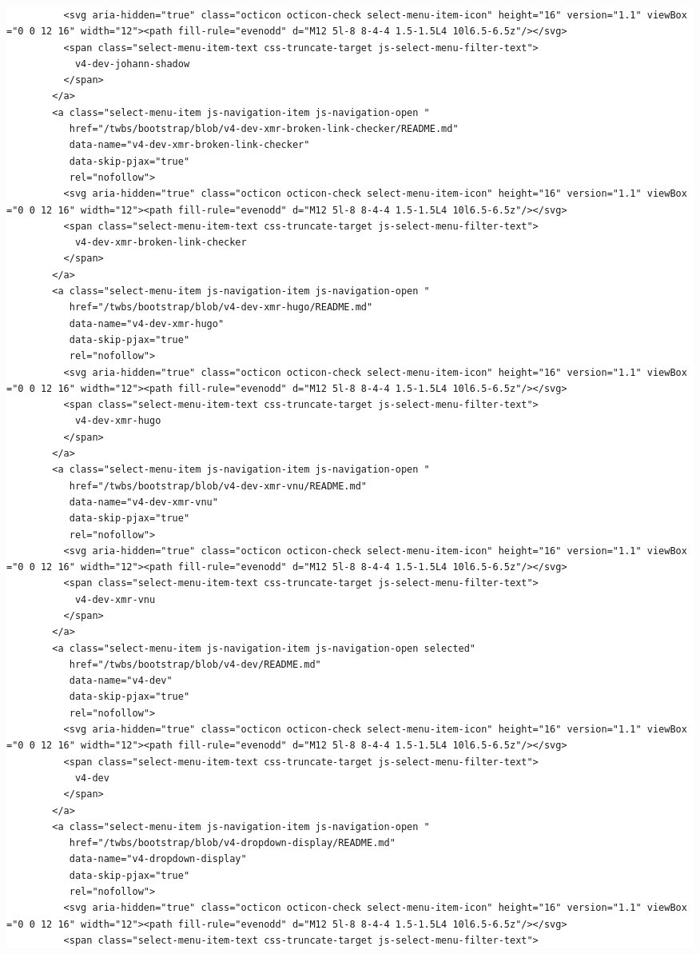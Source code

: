               <svg aria-hidden="true" class="octicon octicon-check select-menu-item-icon" height="16" version="1.1" viewBox="0 0 12 16" width="12"><path fill-rule="evenodd" d="M12 5l-8 8-4-4 1.5-1.5L4 10l6.5-6.5z"/></svg>
              <span class="select-menu-item-text css-truncate-target js-select-menu-filter-text">
                v4-dev-johann-shadow
              </span>
            </a>
            <a class="select-menu-item js-navigation-item js-navigation-open "
               href="/twbs/bootstrap/blob/v4-dev-xmr-broken-link-checker/README.md"
               data-name="v4-dev-xmr-broken-link-checker"
               data-skip-pjax="true"
               rel="nofollow">
              <svg aria-hidden="true" class="octicon octicon-check select-menu-item-icon" height="16" version="1.1" viewBox="0 0 12 16" width="12"><path fill-rule="evenodd" d="M12 5l-8 8-4-4 1.5-1.5L4 10l6.5-6.5z"/></svg>
              <span class="select-menu-item-text css-truncate-target js-select-menu-filter-text">
                v4-dev-xmr-broken-link-checker
              </span>
            </a>
            <a class="select-menu-item js-navigation-item js-navigation-open "
               href="/twbs/bootstrap/blob/v4-dev-xmr-hugo/README.md"
               data-name="v4-dev-xmr-hugo"
               data-skip-pjax="true"
               rel="nofollow">
              <svg aria-hidden="true" class="octicon octicon-check select-menu-item-icon" height="16" version="1.1" viewBox="0 0 12 16" width="12"><path fill-rule="evenodd" d="M12 5l-8 8-4-4 1.5-1.5L4 10l6.5-6.5z"/></svg>
              <span class="select-menu-item-text css-truncate-target js-select-menu-filter-text">
                v4-dev-xmr-hugo
              </span>
            </a>
            <a class="select-menu-item js-navigation-item js-navigation-open "
               href="/twbs/bootstrap/blob/v4-dev-xmr-vnu/README.md"
               data-name="v4-dev-xmr-vnu"
               data-skip-pjax="true"
               rel="nofollow">
              <svg aria-hidden="true" class="octicon octicon-check select-menu-item-icon" height="16" version="1.1" viewBox="0 0 12 16" width="12"><path fill-rule="evenodd" d="M12 5l-8 8-4-4 1.5-1.5L4 10l6.5-6.5z"/></svg>
              <span class="select-menu-item-text css-truncate-target js-select-menu-filter-text">
                v4-dev-xmr-vnu
              </span>
            </a>
            <a class="select-menu-item js-navigation-item js-navigation-open selected"
               href="/twbs/bootstrap/blob/v4-dev/README.md"
               data-name="v4-dev"
               data-skip-pjax="true"
               rel="nofollow">
              <svg aria-hidden="true" class="octicon octicon-check select-menu-item-icon" height="16" version="1.1" viewBox="0 0 12 16" width="12"><path fill-rule="evenodd" d="M12 5l-8 8-4-4 1.5-1.5L4 10l6.5-6.5z"/></svg>
              <span class="select-menu-item-text css-truncate-target js-select-menu-filter-text">
                v4-dev
              </span>
            </a>
            <a class="select-menu-item js-navigation-item js-navigation-open "
               href="/twbs/bootstrap/blob/v4-dropdown-display/README.md"
               data-name="v4-dropdown-display"
               data-skip-pjax="true"
               rel="nofollow">
              <svg aria-hidden="true" class="octicon octicon-check select-menu-item-icon" height="16" version="1.1" viewBox="0 0 12 16" width="12"><path fill-rule="evenodd" d="M12 5l-8 8-4-4 1.5-1.5L4 10l6.5-6.5z"/></svg>
              <span class="select-menu-item-text css-truncate-target js-select-menu-filter-text">
